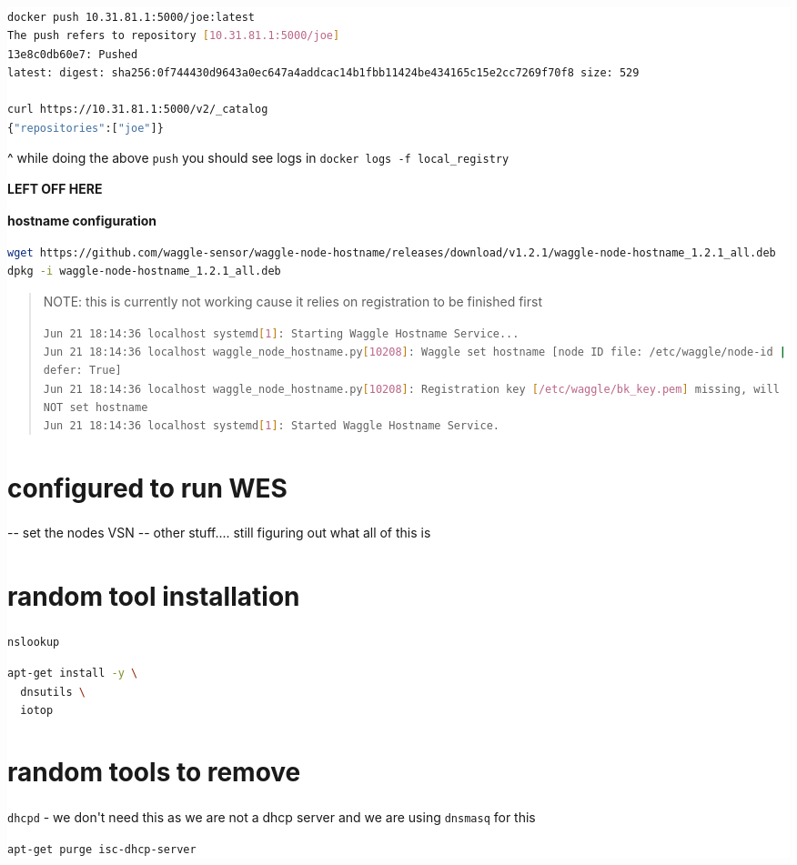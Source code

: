```bash
docker push 10.31.81.1:5000/joe:latest
The push refers to repository [10.31.81.1:5000/joe]
13e8c0db60e7: Pushed
latest: digest: sha256:0f744430d9643a0ec647a4addcac14b1fbb11424be434165c15e2cc7269f70f8 size: 529

curl https://10.31.81.1:5000/v2/_catalog
{"repositories":["joe"]}
```
^ while doing the above `push` you should see logs in `docker logs -f local_registry`

**LEFT OFF HERE**


**hostname configuration**

```bash
wget https://github.com/waggle-sensor/waggle-node-hostname/releases/download/v1.2.1/waggle-node-hostname_1.2.1_all.deb
dpkg -i waggle-node-hostname_1.2.1_all.deb
```

> NOTE: this is currently not working cause it relies on registration to be finished first
> ```bash
> Jun 21 18:14:36 localhost systemd[1]: Starting Waggle Hostname Service...
> Jun 21 18:14:36 localhost waggle_node_hostname.py[10208]: Waggle set hostname [node ID file: /etc/waggle/node-id | defer: True]
> Jun 21 18:14:36 localhost waggle_node_hostname.py[10208]: Registration key [/etc/waggle/bk_key.pem] missing, will NOT set hostname
> Jun 21 18:14:36 localhost systemd[1]: Started Waggle Hostname Service.
> ```

# configured to run WES

-- set the nodes VSN
-- other stuff.... still figuring out what all of this is

# random tool installation

`nslookup`
```bash
apt-get install -y \
  dnsutils \
  iotop
```

# random tools to remove

`dhcpd` - we don't need this as we are not a dhcp server and we are using `dnsmasq` for this
```bash
apt-get purge isc-dhcp-server
```
